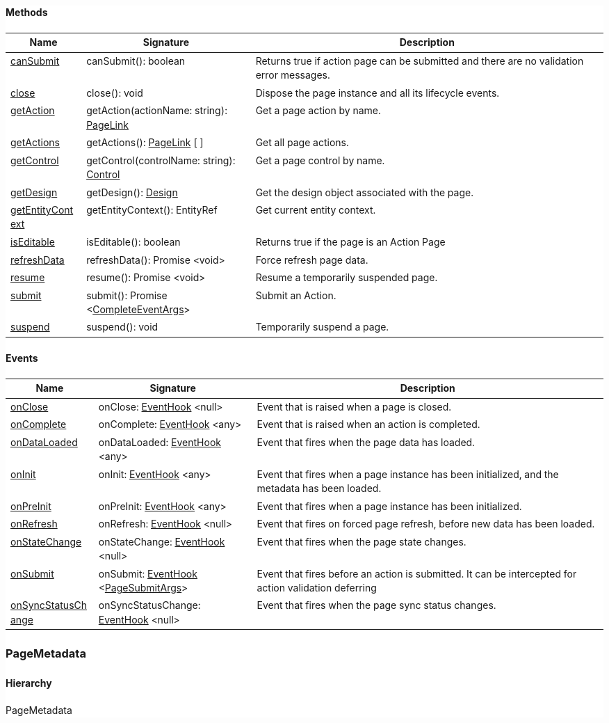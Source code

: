 #### Methods

| Name | Signature | Description |
| ---- | --------- | ----------- |
| [canSubmit](../interfaces/view-model-ipage-ipage.md#cansubmit) |canSubmit(): boolean|Returns true if action page can be submitted and there are no validation error messages.<br>  |
| [close](../interfaces/view-model-ipage-ipage.md#close) |close(): void|Dispose the page instance and all its lifecycle events.<br>  |
| [getAction](../interfaces/view-model-ipage-ipage.md#getaction) |getAction(actionName: string): [PageLink](../interfaces/view-model-control-pagelink-ipagelink-ipagelink.md)|Get a page action by name.<br>  |
| [getActions](../interfaces/view-model-ipage-ipage.md#getactions) |getActions(): [PageLink](../interfaces/view-model-control-pagelink-ipagelink-ipagelink.md) [ ]|Get all page actions.<br>  |
| [getControl](../interfaces/view-model-ipage-ipage.md#getcontrol) |getControl(controlName: string): [Control](../interfaces/view-model-control-basecontrol-icontrol-icontrol.md)|Get a page control by name.<br>  |
| [getDesign](../interfaces/view-model-ipage-ipage.md#getdesign) |getDesign(): [Design](../interfaces/view-model-ipage-idesign.md)|Get the design object associated with the page.<br>  |
| [getEntityContext](../interfaces/view-model-ipage-ipage.md#getentitycontext) |getEntityContext(): EntityRef|Get current entity context.<br>  |
| [isEditable](../interfaces/view-model-ipage-ipage.md#iseditable) |isEditable(): boolean|Returns true if the page is an Action Page<br>  |
| [refreshData](../interfaces/view-model-ipage-ipage.md#refreshdata) |refreshData(): Promise &lt;void&gt;|Force refresh page data.<br>  |
| [resume](../interfaces/view-model-ipage-ipage.md#resume) |resume(): Promise &lt;void&gt;|Resume a temporarily suspended page.<br>  |
| [submit](../interfaces/view-model-ipage-ipage.md#submit) |submit(): Promise &lt;[CompleteEventArgs](../interfaces/view-model-ipage-icompleteeventargs.md)&gt;|Submit an Action.<br>  |
| [suspend](../interfaces/view-model-ipage-ipage.md#suspend) |suspend(): void|Temporarily suspend a page.<br>  |

#### Events

| Name | Signature | Description |
| ---- | --------- | ----------- |
| [onClose](../interfaces/view-model-ipage-ipage.md#onclose) |onClose: [EventHook](../interfaces/event-ievent-ieventhook.md) &lt;null&gt; <br>|Event that is raised when a page is closed.<br>  |
| [onComplete](../interfaces/view-model-ipage-ipage.md#oncomplete) |onComplete: [EventHook](../interfaces/event-ievent-ieventhook.md) &lt;any&gt; <br>|Event that is raised when an action is completed.<br>  |
| [onDataLoaded](../interfaces/view-model-ipage-ipage.md#ondataloaded) |onDataLoaded: [EventHook](../interfaces/event-ievent-ieventhook.md) &lt;any&gt; <br>|Event that fires when the page data has loaded.<br>  |
| [onInit](../interfaces/view-model-ipage-ipage.md#oninit) |onInit: [EventHook](../interfaces/event-ievent-ieventhook.md) &lt;any&gt; <br>|Event that fires when a page instance has been initialized, and the metadata has been loaded.<br>  |
| [onPreInit](../interfaces/view-model-ipage-ipage.md#onpreinit) |onPreInit: [EventHook](../interfaces/event-ievent-ieventhook.md) &lt;any&gt; <br>|Event that fires when a page instance has been initialized.<br>  |
| [onRefresh](../interfaces/view-model-ipage-ipage.md#onrefresh) |onRefresh: [EventHook](../interfaces/event-ievent-ieventhook.md) &lt;null&gt; <br>|Event that fires on forced page refresh, before new data has been loaded.<br>  |
| [onStateChange](../interfaces/view-model-ipage-ipage.md#onstatechange) |onStateChange: [EventHook](../interfaces/event-ievent-ieventhook.md) &lt;null&gt; <br>|Event that fires when the page state changes.<br>  |
| [onSubmit](../interfaces/view-model-ipage-ipage.md#onsubmit) |onSubmit: [EventHook](../interfaces/event-ievent-ieventhook.md) &lt;[PageSubmitArgs](../interfaces/view-model-ipage-ipagesubmitargs.md)&gt; <br>|Event that fires before an action is submitted. It can be intercepted for action validation deferring<br>  |
| [onSyncStatusChange](../interfaces/view-model-ipage-ipage.md#onsyncstatuschange) |onSyncStatusChange: [EventHook](../interfaces/event-ievent-ieventhook.md) &lt;null&gt; <br>|Event that fires when the page sync status changes.<br>  |


### PageMetadata

#### Hierarchy

PageMetadata <br>
